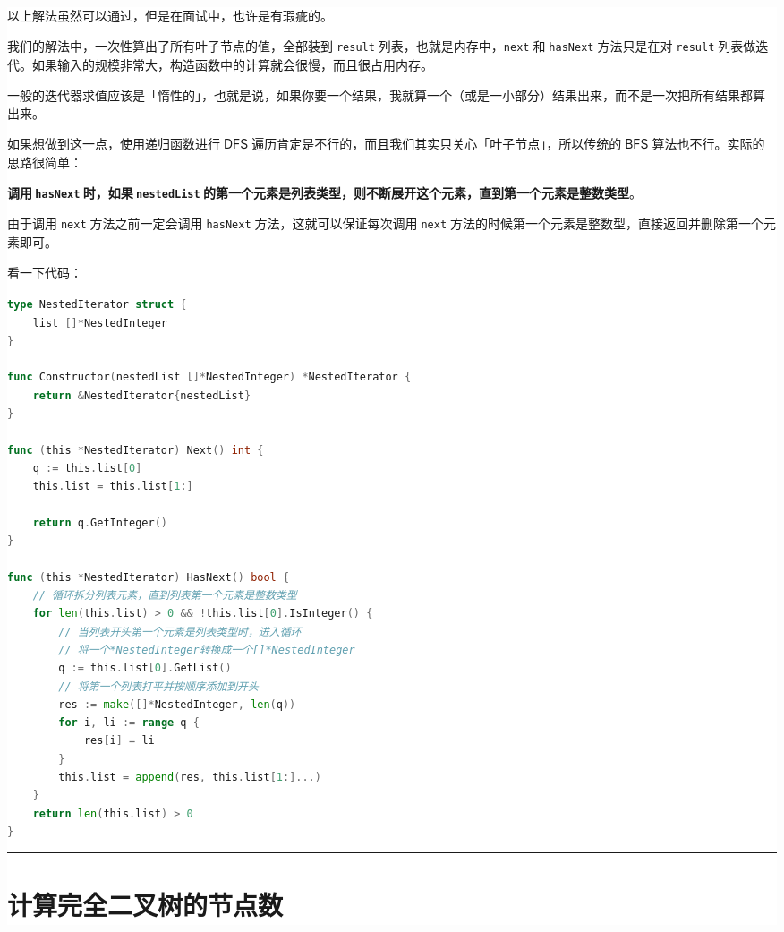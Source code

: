 以上解法虽然可以通过，但是在面试中，也许是有瑕疵的。

我们的解法中，一次性算出了所有叶子节点的值，全部装到 `result` 列表，也就是内存中，`next` 和 `hasNext` 方法只是在对 `result` 列表做迭代。如果输入的规模非常大，构造函数中的计算就会很慢，而且很占用内存。

一般的迭代器求值应该是「惰性的」，也就是说，如果你要一个结果，我就算一个（或是一小部分）结果出来，而不是一次把所有结果都算出来。

如果想做到这一点，使用递归函数进行 DFS 遍历肯定是不行的，而且我们其实只关心「叶子节点」，所以传统的 BFS 算法也不行。实际的思路很简单：

**调用 `hasNext` 时，如果 `nestedList` 的第一个元素是列表类型，则不断展开这个元素，直到第一个元素是整数类型**。

由于调用 `next` 方法之前一定会调用 `hasNext` 方法，这就可以保证每次调用 `next` 方法的时候第一个元素是整数型，直接返回并删除第一个元素即可。

看一下代码：

```go
type NestedIterator struct {
    list []*NestedInteger
}

func Constructor(nestedList []*NestedInteger) *NestedIterator {
    return &NestedIterator{nestedList}
}

func (this *NestedIterator) Next() int {
    q := this.list[0]
    this.list = this.list[1:]

    return q.GetInteger()
}

func (this *NestedIterator) HasNext() bool {
    // 循环拆分列表元素，直到列表第一个元素是整数类型
    for len(this.list) > 0 && !this.list[0].IsInteger() {
        // 当列表开头第一个元素是列表类型时，进入循环
        // 将一个*NestedInteger转换成一个[]*NestedInteger
        q := this.list[0].GetList()
        // 将第一个列表打平并按顺序添加到开头
        res := make([]*NestedInteger, len(q))
        for i, li := range q {
            res[i] = li
        }
        this.list = append(res, this.list[1:]...)
    }
    return len(this.list) > 0
}
```



-------------------------------------------------



# 计算完全二叉树的节点数
